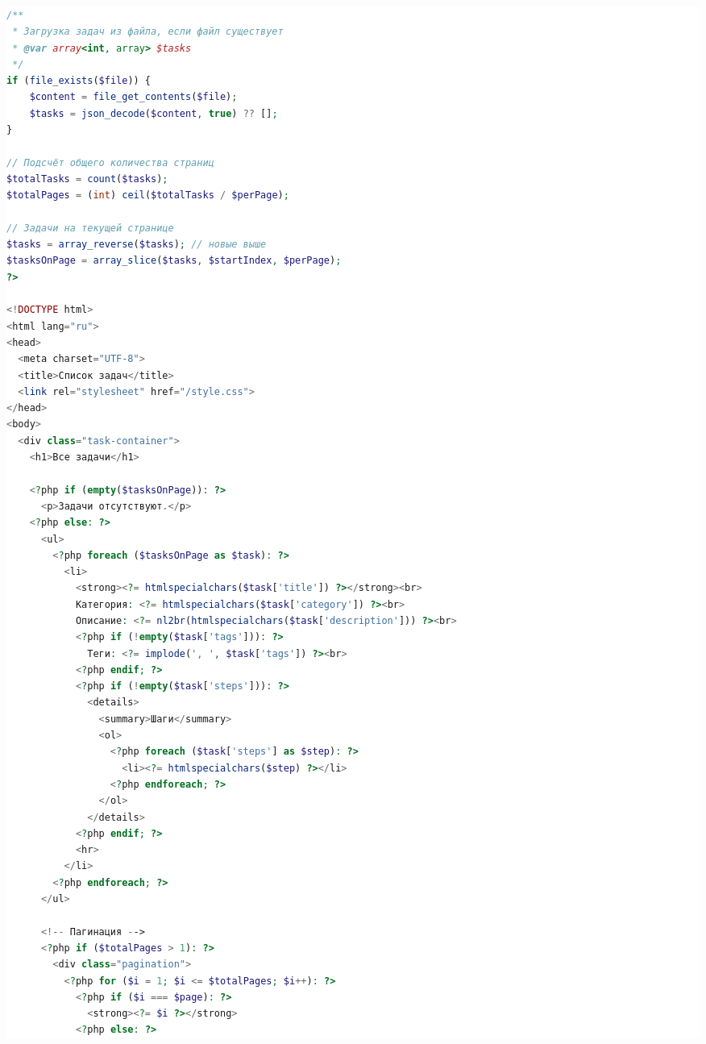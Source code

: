 ```php
/**
 * Загрузка задач из файла, если файл существует
 * @var array<int, array> $tasks
 */
if (file_exists($file)) {
    $content = file_get_contents($file);
    $tasks = json_decode($content, true) ?? [];
}

// Подсчёт общего количества страниц
$totalTasks = count($tasks);
$totalPages = (int) ceil($totalTasks / $perPage);

// Задачи на текущей странице
$tasks = array_reverse($tasks); // новые выше
$tasksOnPage = array_slice($tasks, $startIndex, $perPage);
?>

<!DOCTYPE html>
<html lang="ru">
<head>
  <meta charset="UTF-8">
  <title>Список задач</title>
  <link rel="stylesheet" href="/style.css">
</head>
<body>
  <div class="task-container">
    <h1>Все задачи</h1>

    <?php if (empty($tasksOnPage)): ?>
      <p>Задачи отсутствуют.</p>
    <?php else: ?>
      <ul>
        <?php foreach ($tasksOnPage as $task): ?>
          <li>
            <strong><?= htmlspecialchars($task['title']) ?></strong><br>
            Категория: <?= htmlspecialchars($task['category']) ?><br>
            Описание: <?= nl2br(htmlspecialchars($task['description'])) ?><br>
            <?php if (!empty($task['tags'])): ?>
              Теги: <?= implode(', ', $task['tags']) ?><br>
            <?php endif; ?>
            <?php if (!empty($task['steps'])): ?>
              <details>
                <summary>Шаги</summary>
                <ol>
                  <?php foreach ($task['steps'] as $step): ?>
                    <li><?= htmlspecialchars($step) ?></li>
                  <?php endforeach; ?>
                </ol>
              </details>
            <?php endif; ?>
            <hr>
          </li>
        <?php endforeach; ?>
      </ul>

      <!-- Пагинация -->
      <?php if ($totalPages > 1): ?>
        <div class="pagination">
          <?php for ($i = 1; $i <= $totalPages; $i++): ?>
            <?php if ($i === $page): ?>
              <strong><?= $i ?></strong>
            <?php else: ?>
```